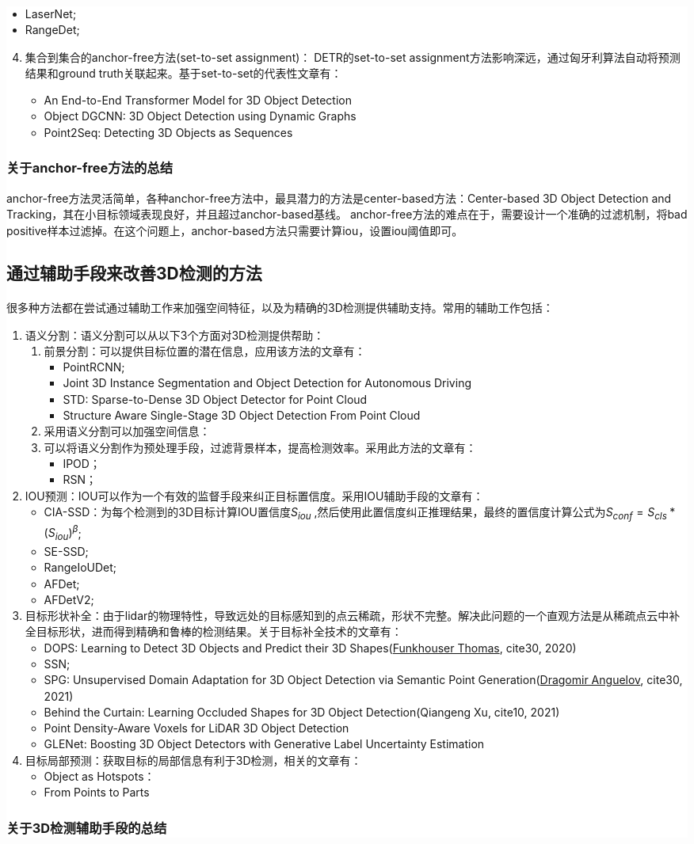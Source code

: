    + LaserNet;
   + RangeDet;

4. 集合到集合的anchor-free方法(set-to-set assignment)：
   DETR的set-to-set assignment方法影响深远，通过匈牙利算法自动将预测结果和ground truth关联起来。基于set-to-set的代表性文章有：

   + An End-to-End Transformer Model for 3D Object Detection
   + Object DGCNN: 3D Object Detection using Dynamic Graphs
   + Point2Seq: Detecting 3D Objects as Sequences

### 关于anchor-free方法的总结

anchor-free方法灵活简单，各种anchor-free方法中，最具潜力的方法是center-based方法：Center-based 3D Object Detection and Tracking，其在小目标领域表现良好，并且超过anchor-based基线。
anchor-free方法的难点在于，需要设计一个准确的过滤机制，将bad positive样本过滤掉。在这个问题上，anchor-based方法只需要计算iou，设置iou阈值即可。



## 通过辅助手段来改善3D检测的方法

很多种方法都在尝试通过辅助工作来加强空间特征，以及为精确的3D检测提供辅助支持。常用的辅助工作包括：

1. 语义分割：语义分割可以从以下3个方面对3D检测提供帮助：
   1.  前景分割：可以提供目标位置的潜在信息，应用该方法的文章有：
       + PointRCNN;
       + Joint 3D Instance Segmentation and Object Detection for Autonomous Driving
       + STD: Sparse-to-Dense 3D Object Detector for Point Cloud
       + Structure Aware Single-Stage 3D Object Detection From Point Cloud
   2.  采用语义分割可以加强空间信息：
   3.  可以将语义分割作为预处理手段，过滤背景样本，提高检测效率。采用此方法的文章有：
       + IPOD；
       + RSN；
2. IOU预测：IOU可以作为一个有效的监督手段来纠正目标置信度。采用IOU辅助手段的文章有：
   + CIA-SSD：为每个检测到的3D目标计算IOU置信度$S_{iou}$ ,然后使用此置信度纠正推理结果，最终的置信度计算公式为$S_{conf} = S_{cls} * (S_{iou})^{\beta}$;
   + SE-SSD;
   + RangeIoUDet;
   + AFDet;
   + AFDetV2;
3. 目标形状补全：由于lidar的物理特性，导致远处的目标感知到的点云稀疏，形状不完整。解决此问题的一个直观方法是从稀疏点云中补全目标形状，进而得到精确和鲁棒的检测结果。关于目标补全技术的文章有：
   + DOPS: Learning to Detect 3D Objects and Predict their 3D Shapes([Funkhouser Thomas](https://www.aminer.cn/profile/funkhouser-thomas/53f438fddabfaeecd6977b07), cite30, 2020)
   + SSN;
   + SPG: Unsupervised Domain Adaptation for 3D Object Detection via Semantic Point Generation([Dragomir Anguelov](), cite30, 2021)
   + Behind the Curtain: Learning Occluded Shapes for 3D Object Detection(Qiangeng Xu, cite10, 2021)
   + Point Density-Aware Voxels for LiDAR 3D Object Detection
   + GLENet: Boosting 3D Object Detectors with Generative Label Uncertainty Estimation
4. 目标局部预测：获取目标的局部信息有利于3D检测，相关的文章有：
   + Object as Hotspots：
   + From Points to Parts

### 关于3D检测辅助手段的总结
